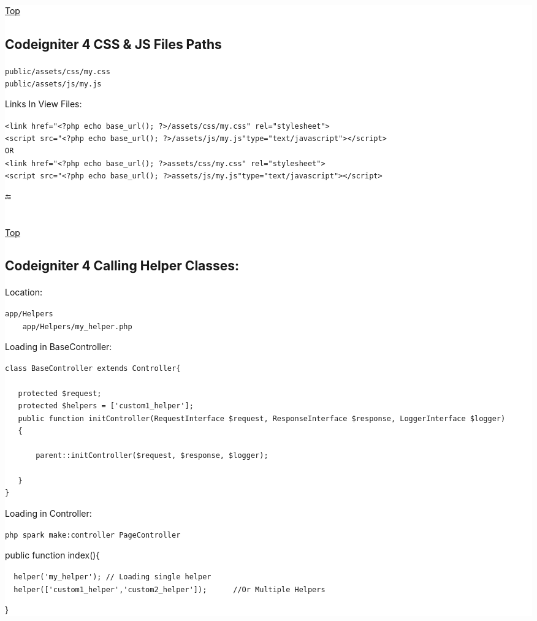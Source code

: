#
[Top](#top)
<a name="css-js-links"></a>

## Codeigniter 4 CSS & JS Files Paths

	public/assets/css/my.css
	public/assets/js/my.js

Links In View Files: 

	<link href="<?php echo base_url(); ?>/assets/css/my.css" rel="stylesheet">
	<script src="<?php echo base_url(); ?>/assets/js/my.js"type="text/javascript"></script>
	OR
	<link href="<?php echo base_url(); ?>assets/css/my.css" rel="stylesheet">
	<script src="<?php echo base_url(); ?>assets/js/my.js"type="text/javascript"></script>  


:end:


#
[Top](#top)
<a name="helpers"></a>
## Codeigniter 4 Calling Helper Classes: 

Location: 

	app/Helpers
        app/Helpers/my_helper.php

Loading in BaseController:


	class BaseController extends Controller{

	   protected $request;
	   protected $helpers = ['custom1_helper'];
	   public function initController(RequestInterface $request, ResponseInterface $response, LoggerInterface $logger)
	   {

	       parent::initController($request, $response, $logger);

	   }
	}


Loading in Controller:

	php spark make:controller PageController
	

   public function index(){
      
      helper('my_helper'); // Loading single helper
      helper(['custom1_helper','custom2_helper']);      //Or Multiple Helpers
   }
